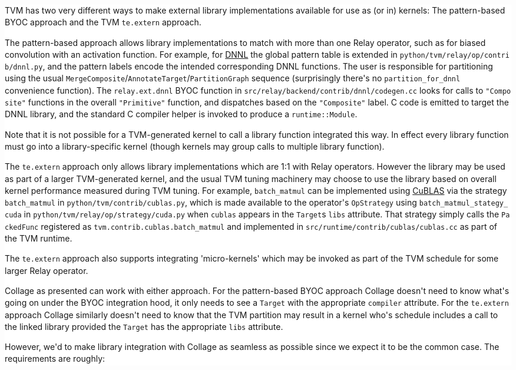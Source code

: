 TVM has two very different ways to make external library implementations available for use as (or in) kernels:
The pattern-based BYOC approach and the TVM `te.extern` approach.

The pattern-based approach allows library implementations to match with more than one Relay operator, such as for biased
convolution with an activation function. For example, for
[DNNL](https://oneapi-src.github.io/oneDNN/v1.3/index.html) the global pattern table is extended
in `python/tvm/relay/op/contrib/dnnl.py`, and the pattern labels encode the intended corresponding DNNL functions. The
user is responsible for partitioning using the usual `MergeComposite`/`AnnotateTarget`/`PartitionGraph`
sequence (surprisingly there's no `partition_for_dnnl` convenience function). The `relay.ext.dnnl` BYOC function
in `src/relay/backend/contrib/dnnl/codegen.cc` looks for calls to `"Composite"` functions in the overall `"Primitive"`
function, and dispatches based on the `"Composite"` label. C code is emitted to target the DNNL library, and the
standard C compiler helper is invoked to produce a `runtime::Module`.

Note that it is not possible for a TVM-generated kernel to call a library function integrated this way. In effect every
library function must go into a library-specific kernel (though kernels may group calls to multiple library function).

The `te.extern` approach only allows library implementations which are 1:1 with Relay operators. However the library may
be used as part of a larger TVM-generated kernel, and the usual TVM tuning machinery may choose to use the library based
on overall kernel performance measured during TVM tuning. For example, `batch_matmul` can be implemented using
[CuBLAS](https://developer.nvidia.com/cublas) via the strategy `batch_matmul` in `python/tvm/contrib/cublas.py`, which
is made available to the operator's `OpStrategy` using `batch_matmul_stategy_cuda` in
`python/tvm/relay/op/strategy/cuda.py` when `cublas` appears in the `Target`s `libs` attribute. That strategy simply
calls the `PackedFunc` registered as `tvm.contrib.cublas.batch_matmul` and implemented in
`src/runtime/contrib/cublas/cublas.cc` as part of the TVM runtime.

The `te.extern` approach also supports integrating 'micro-kernels' which may be invoked as part of the TVM schedule for
some larger Relay operator.

Collage as presented can work with either approach. For the pattern-based BYOC approach Collage doesn't need to know
what's going on under the BYOC integration hood, it only needs to see a `Target` with the appropriate
`compiler` attribute. For the `te.extern` approach Collage similarly doesn't need to know that the TVM partition may
result in a kernel who's schedule includes a call to the linked library provided the `Target` has the appropriate
`libs` attribute.

However, we'd to make library integration with Collage as seamless as possible since we expect it to be the common case.
The requirements are roughly:
